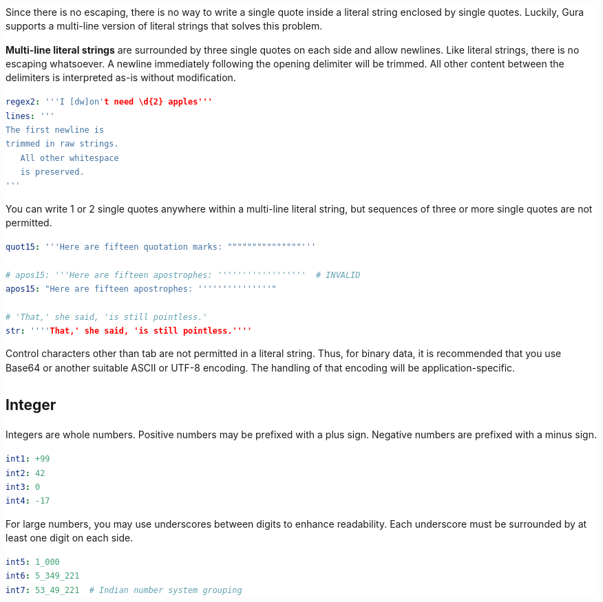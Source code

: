 Since there is no escaping, there is no way to write a single quote inside a literal string enclosed by single quotes. Luckily, Gura supports a multi-line version of literal strings that solves this problem.

**Multi-line literal strings** are surrounded by three single quotes on each side and allow newlines. Like literal strings, there is no escaping whatsoever. A newline immediately following the opening delimiter will be trimmed. All other content between the delimiters is interpreted as-is without modification.

```yaml
regex2: '''I [dw]on't need \d{2} apples'''
lines: '''
The first newline is
trimmed in raw strings.
   All other whitespace
   is preserved.
'''
```

You can write 1 or 2 single quotes anywhere within a multi-line literal string, but sequences of three or more single quotes are not permitted.

```yaml
quot15: '''Here are fifteen quotation marks: """""""""""""""'''

# apos15: '''Here are fifteen apostrophes: ''''''''''''''''''  # INVALID
apos15: "Here are fifteen apostrophes: '''''''''''''''"

# 'That,' she said, 'is still pointless.'
str: ''''That,' she said, 'is still pointless.''''
```

Control characters other than tab are not permitted in a literal string. Thus, for binary data, it is recommended that you use Base64 or another suitable ASCII or UTF-8 encoding. The handling of that encoding will be application-specific.


## Integer

Integers are whole numbers. Positive numbers may be prefixed with a plus sign. Negative numbers are prefixed with a minus sign.

```yaml
int1: +99
int2: 42
int3: 0
int4: -17
```

For large numbers, you may use underscores between digits to enhance readability. Each underscore must be surrounded by at least one digit on each side.

```yaml
int5: 1_000
int6: 5_349_221
int7: 53_49_221  # Indian number system grouping
```


[abnf]: ./gura.abnf